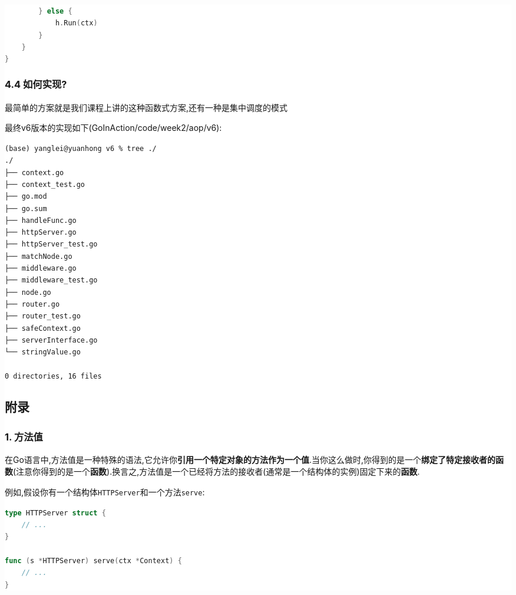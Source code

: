 ```go
		} else {
			h.Run(ctx)
		}
	}
}
```

### 4.4 如何实现?

最简单的方案就是我们课程上讲的这种函数式方案,还有一种是集中调度的模式

最终v6版本的实现如下(GoInAction/code/week2/aop/v6):

```
(base) yanglei@yuanhong v6 % tree ./
./
├── context.go
├── context_test.go
├── go.mod
├── go.sum
├── handleFunc.go
├── httpServer.go
├── httpServer_test.go
├── matchNode.go
├── middleware.go
├── middleware_test.go
├── node.go
├── router.go
├── router_test.go
├── safeContext.go
├── serverInterface.go
└── stringValue.go

0 directories, 16 files
```

## 附录

### 1. 方法值

在Go语言中,方法值是一种特殊的语法,它允许你**引用一个特定对象的方法作为一个值**.当你这么做时,你得到的是一个**绑定了特定接收者的函数**(注意你得到的是一个**函数**).换言之,方法值是一个已经将方法的接收者(通常是一个结构体的实例)固定下来的**函数**.

例如,假设你有一个结构体`HTTPServer`和一个方法`serve`:

```go
type HTTPServer struct {
    // ...
}

func (s *HTTPServer) serve(ctx *Context) {
    // ...
}
```
